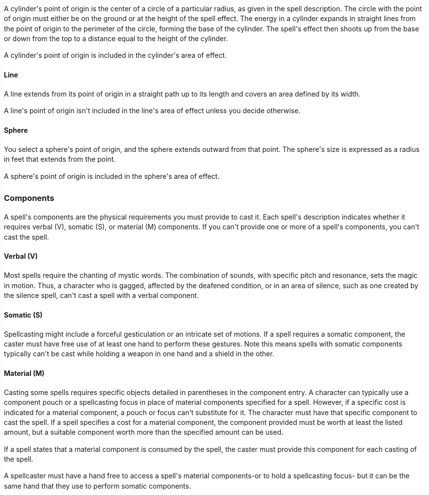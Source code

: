 A cylinder's point of origin is the center of a circle of a particular radius, as given in the spell description. The circle with the point of origin must either be on the ground or at the height of the spell effect. The energy in a cylinder expands in straight lines from the point of origin to the perimeter of the circle, forming the base of the cylinder. The spell's effect then shoots up from the base or down from the top to a distance equal to the height of the cylinder.

A cylinder's point of origin is included in the cylinder's area of effect.

#### Line

A line extends from its point of origin in a straight path up to its length and covers an area defined by its width.

A line's point of origin isn't included in the line's area of effect unless you decide otherwise.

#### Sphere

You select a sphere's point of origin, and the sphere extends outward from that point. The sphere's size is expressed as a radius in feet that extends from the point.

A sphere's point of origin is included in the sphere's area of effect.

### Components

A spell's components are the physical requirements you must provide to cast it. Each spell's description indicates whether it requires verbal (V), somatic (S), or material (M) components. If you can't provide one or more of a spell's components, you can't cast the spell.

#### Verbal (V)

Most spells require the chanting of mystic words. The combination of sounds, with specific pitch and resonance, sets the magic in motion. Thus, a character who is gagged, affected by the deafened condition, or in an area of silence, such as one created by the silence spell, can't cast a spell with a verbal component.

#### Somatic (S)

Spellcasting might include a forceful gesticulation or an intricate set of motions. If a spell requires a somatic component, the caster must have free use of at least one hand to perform these gestures. Note this means spells with somatic components typically can't be cast while holding a weapon in one hand and a shield in the other.

#### Material (M)

Casting some spells requires specific objects detailed in parentheses in the component entry. A character can typically use a component pouch or a spellcasting focus in place of material components specified for a spell. However, if a specific cost is indicated for a material component, a pouch or focus can't substitute for it. The character must have that specific component to cast the spell. If a spell specifies a cost for a material component, the component provided must be worth at least the listed amount, but a suitable component worth more than the specified amount can be used.

If a spell states that a material component is consumed by the spell, the caster must provide this component for each casting of the spell.

A spellcaster must have a hand free to access a spell's material components-or to hold a spellcasting focus- but it can be the same hand that they use to perform somatic components.
